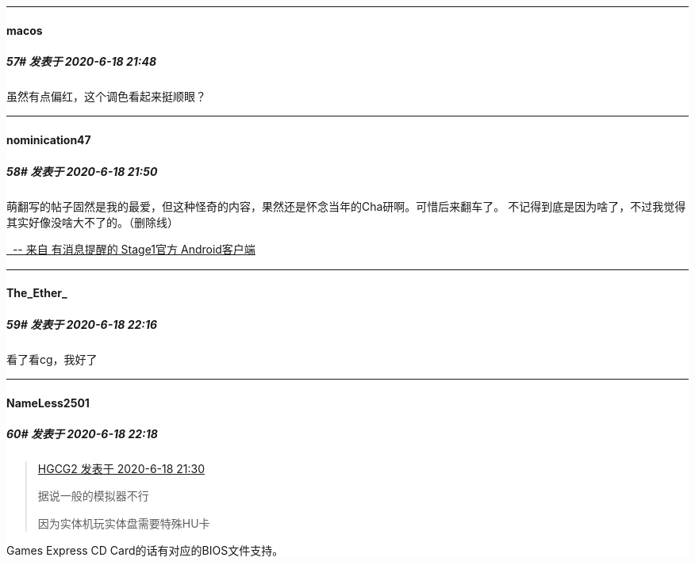 





*****

####  macos  
##### 57#       发表于 2020-6-18 21:48




虽然有点偏红，这个调色看起来挺顺眼？







*****

####  nominication47  
##### 58#       发表于 2020-6-18 21:50




萌翻写的帖子固然是我的最爱，但这种怪奇的内容，果然还是怀念当年的Cha研啊。可惜后来翻车了。
不记得到底是因为啥了，不过我觉得其实好像没啥大不了的。（删除线）

[  -- 来自 有消息提醒的 Stage1官方 Android客户端](https://www.coolapk.com/apk/140634)







*****

####  The_Ether_  
##### 59#       发表于 2020-6-18 22:16




看了看cg，我好了







*****

####  NameLess2501  
##### 60#       发表于 2020-6-18 22:18



<blockquote><a href="httphttps://bbs.saraba1st.com/2b/forum.php?mod=redirect&amp;goto=findpost&amp;pid=47855537&amp;ptid=1942335" target="_blank">HGCG2 发表于 2020-6-18 21:30</a>

据说一般的模拟器不行

因为实体机玩实体盘需要特殊HU卡</blockquote>
Games Express CD Card的话有对应的BIOS文件支持。
